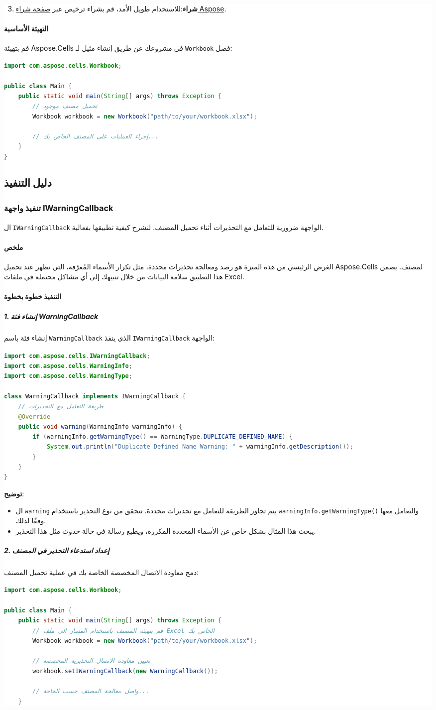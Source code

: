 3. **شراء**:للاستخدام طويل الأمد، قم بشراء ترخيص عبر [صفحة شراء Aspose](https://purchase.aspose.com/buy).
#### التهيئة الأساسية
قم بتهيئة Aspose.Cells في مشروعك عن طريق إنشاء مثيل لـ `Workbook` فصل:
```java
import com.aspose.cells.Workbook;

public class Main {
    public static void main(String[] args) throws Exception {
        // تحميل مصنف موجود
        Workbook workbook = new Workbook("path/to/your/workbook.xlsx");
        
        // إجراء العمليات على المصنف الخاص بك...
    }
}
```
## دليل التنفيذ
### تنفيذ واجهة IWarningCallback
ال `IWarningCallback` الواجهة ضرورية للتعامل مع التحذيرات أثناء تحميل المصنف. لنشرح كيفية تطبيقها بفعالية.
#### ملخص
الغرض الرئيسي من هذه الميزة هو رصد ومعالجة تحذيرات محددة، مثل تكرار الأسماء المُعرّفة، التي تظهر عند تحميل Aspose.Cells لمصنف. يضمن هذا التطبيق سلامة البيانات من خلال تنبيهك إلى أي مشاكل محتملة في ملفات Excel.
#### التنفيذ خطوة بخطوة
##### 1. إنشاء فئة WarningCallback
إنشاء فئة باسم `WarningCallback` الذي ينفذ `IWarningCallback` الواجهة:
```java
import com.aspose.cells.IWarningCallback;
import com.aspose.cells.WarningInfo;
import com.aspose.cells.WarningType;

class WarningCallback implements IWarningCallback {
    // طريقة التعامل مع التحذيرات
    @Override
    public void warning(WarningInfo warningInfo) {
        if (warningInfo.getWarningType() == WarningType.DUPLICATE_DEFINED_NAME) {
            System.out.println("Duplicate Defined Name Warning: " + warningInfo.getDescription());
        }
    }
}
```
**توضيح**: 
- ال `warning` يتم تجاوز الطريقة للتعامل مع تحذيرات محددة. نتحقق من نوع التحذير باستخدام `warningInfo.getWarningType()` والتعامل معها وفقًا لذلك.
- يبحث هذا المثال بشكل خاص عن الأسماء المحددة المكررة، ويطبع رسالة في حالة حدوث مثل هذا التحذير.
##### 2. إعداد استدعاء التحذير في المصنف
دمج معاودة الاتصال المخصصة الخاصة بك في عملية تحميل المصنف:
```java
import com.aspose.cells.Workbook;

public class Main {
    public static void main(String[] args) throws Exception {
        // قم بتهيئة المصنف باستخدام المسار إلى ملف Excel الخاص بك
        Workbook workbook = new Workbook("path/to/your/workbook.xlsx");
        
        // تعيين معاودة الاتصال التحذيرية المخصصة
        workbook.setIWarningCallback(new WarningCallback());
        
        // واصل معالجة المصنف حسب الحاجة...
    }
```